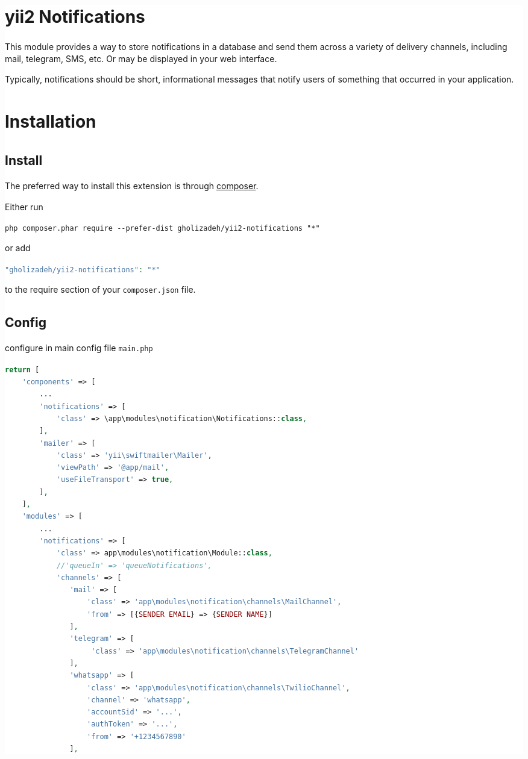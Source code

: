 # yii2 Notifications

This module provides a way to store notifications in a database and send them across a variety of delivery channels, including mail, telegram, SMS, etc. Or may be displayed in your web interface.

Typically, notifications should be short, informational messages that notify users of something that occurred in your application.

# Installation

## Install

The preferred way to install this extension is through [composer](http://getcomposer.org/download/).

Either run

```
php composer.phar require --prefer-dist gholizadeh/yii2-notifications "*"
```

or add

```php
"gholizadeh/yii2-notifications": "*"
```

to the require section of your `composer.json` file.

## Config

configure in main config file `main.php`
```php
return [
    'components' => [
        ...
        'notifications' => [
            'class' => \app\modules\notification\Notifications::class,
        ],
        'mailer' => [
            'class' => 'yii\swiftmailer\Mailer',
            'viewPath' => '@app/mail',
            'useFileTransport' => true,
        ],
    ],
    'modules' => [
        ...
        'notifications' => [
            'class' => app\modules\notification\Module::class,
            //'queueIn' => 'queueNotifications',
            'channels' => [
               'mail' => [
                   'class' => 'app\modules\notification\channels\MailChannel',
                   'from' => [{SENDER EMAIL} => {SENDER NAME}]
               ],
               'telegram' => [
                    'class' => 'app\modules\notification\channels\TelegramChannel'
               ],
               'whatsapp' => [
                   'class' => 'app\modules\notification\channels\TwilioChannel',
                   'channel' => 'whatsapp',
                   'accountSid' => '...',
                   'authToken' => '...',
                   'from' => '+1234567890'
               ],
```